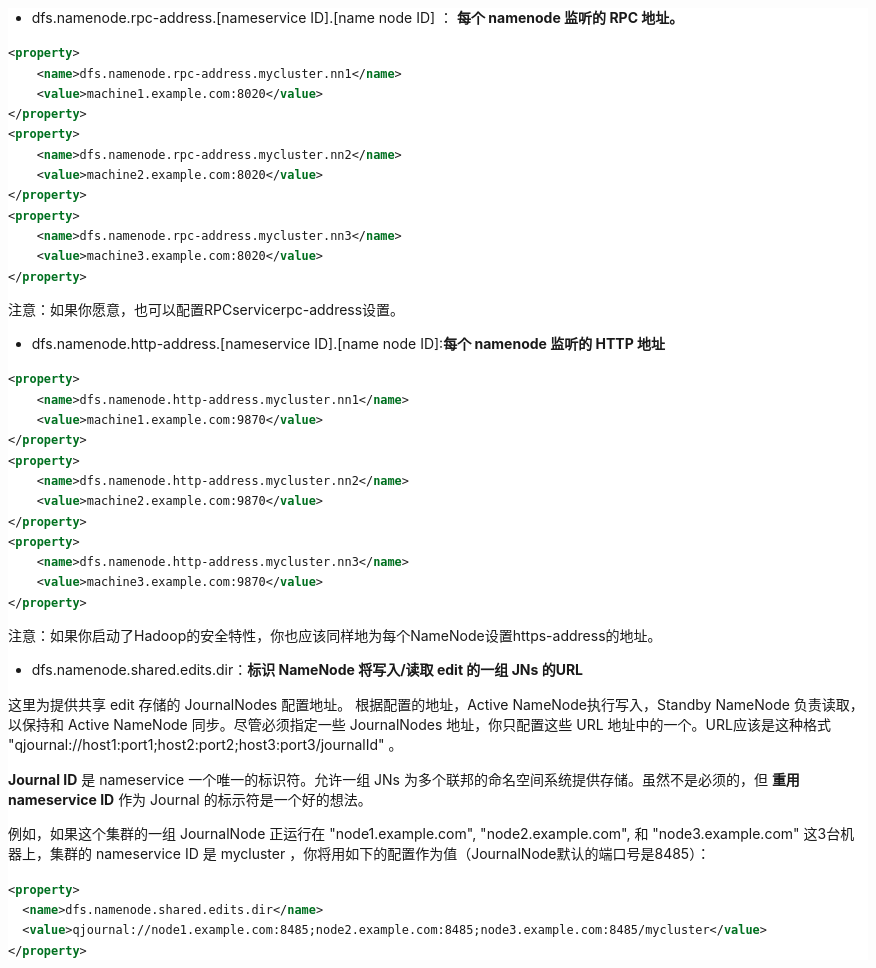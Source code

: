 
- dfs.namenode.rpc-address.[nameservice ID].[name node ID] ： **每个 namenode 监听的 RPC 地址。**

```xml
<property>
	<name>dfs.namenode.rpc-address.mycluster.nn1</name>
	<value>machine1.example.com:8020</value>
</property>
<property>
	<name>dfs.namenode.rpc-address.mycluster.nn2</name>
	<value>machine2.example.com:8020</value>
</property>
<property>
	<name>dfs.namenode.rpc-address.mycluster.nn3</name>
	<value>machine3.example.com:8020</value>
</property>
```

注意：如果你愿意，也可以配置RPCservicerpc-address设置。


- dfs.namenode.http-address.[nameservice ID].[name node ID]:**每个 namenode 监听的 HTTP 地址**
		
```xml
<property>
	<name>dfs.namenode.http-address.mycluster.nn1</name>
	<value>machine1.example.com:9870</value>
</property>
<property>
	<name>dfs.namenode.http-address.mycluster.nn2</name>
	<value>machine2.example.com:9870</value>
</property>
<property>
	<name>dfs.namenode.http-address.mycluster.nn3</name>
	<value>machine3.example.com:9870</value>
</property>
```

注意：如果你启动了Hadoop的安全特性，你也应该同样地为每个NameNode设置https-address的地址。


- dfs.namenode.shared.edits.dir：**标识 NameNode 将写入/读取 edit 的一组 JNs 的URL**

这里为提供共享 edit 存储的 JournalNodes  配置地址。 根据配置的地址，Active NameNode执行写入，Standby NameNode 负责读取，以保持和 Active NameNode 同步。尽管必须指定一些 JournalNodes 地址，你只配置这些 URL 地址中的一个。URL应该是这种格式 "qjournal://host1:port1;host2:port2;host3:port3/journalId" 。

**Journal ID** 是 nameservice 一个唯一的标识符。允许一组 JNs 为多个联邦的命名空间系统提供存储。虽然不是必须的，但 **重用 nameservice ID** 作为 Journal 的标示符是一个好的想法。

例如，如果这个集群的一组 JournalNode 正运行在 "node1.example.com", "node2.example.com", 和 "node3.example.com" 这3台机器上，集群的 nameservice ID 是 mycluster ，你将用如下的配置作为值（JournalNode默认的端口号是8485）：

```xml
<property>
  <name>dfs.namenode.shared.edits.dir</name>
  <value>qjournal://node1.example.com:8485;node2.example.com:8485;node3.example.com:8485/mycluster</value>
</property>
```
